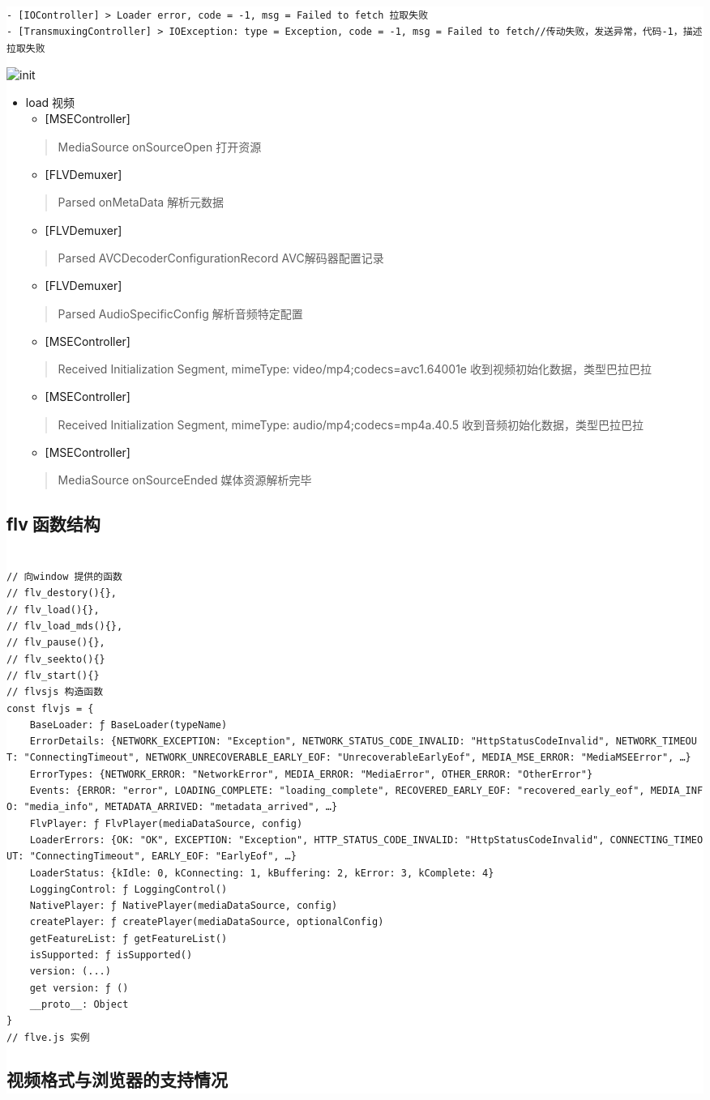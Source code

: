	- [IOController] > Loader error, code = -1, msg = Failed to fetch 拉取失败
	- [TransmuxingController] > IOException: type = Exception, code = -1, msg = Failed to fetch//传动失败，发送异常，代码-1，描述 拉取失败
	
![init](./demo/init.jpg)

- load 视频
	- [MSEController] 
	> MediaSource onSourceOpen 打开资源
	- [FLVDemuxer] 
	> Parsed onMetaData 解析元数据
	- [FLVDemuxer] 
	> Parsed AVCDecoderConfigurationRecord AVC解码器配置记录
	- [FLVDemuxer] 
	> Parsed AudioSpecificConfig 解析音频特定配置
	- [MSEController] 
	> Received Initialization Segment, mimeType: video/mp4;codecs=avc1.64001e 收到视频初始化数据，类型巴拉巴拉
	- [MSEController] 
	> Received Initialization Segment, mimeType: audio/mp4;codecs=mp4a.40.5 收到音频初始化数据，类型巴拉巴拉
	- [MSEController] 
	> MediaSource onSourceEnded 媒体资源解析完毕
## flv 函数结构
```html

// 向window 提供的函数
// flv_destory(){},
// flv_load(){},
// flv_load_mds(){},
// flv_pause(){},
// flv_seekto(){}
// flv_start(){}
// flvsjs 构造函数
const flvjs = {
    BaseLoader: ƒ BaseLoader(typeName)
    ErrorDetails: {NETWORK_EXCEPTION: "Exception", NETWORK_STATUS_CODE_INVALID: "HttpStatusCodeInvalid", NETWORK_TIMEOUT: "ConnectingTimeout", NETWORK_UNRECOVERABLE_EARLY_EOF: "UnrecoverableEarlyEof", MEDIA_MSE_ERROR: "MediaMSEError", …}
    ErrorTypes: {NETWORK_ERROR: "NetworkError", MEDIA_ERROR: "MediaError", OTHER_ERROR: "OtherError"}
    Events: {ERROR: "error", LOADING_COMPLETE: "loading_complete", RECOVERED_EARLY_EOF: "recovered_early_eof", MEDIA_INFO: "media_info", METADATA_ARRIVED: "metadata_arrived", …}
    FlvPlayer: ƒ FlvPlayer(mediaDataSource, config)
    LoaderErrors: {OK: "OK", EXCEPTION: "Exception", HTTP_STATUS_CODE_INVALID: "HttpStatusCodeInvalid", CONNECTING_TIMEOUT: "ConnectingTimeout", EARLY_EOF: "EarlyEof", …}
    LoaderStatus: {kIdle: 0, kConnecting: 1, kBuffering: 2, kError: 3, kComplete: 4}
    LoggingControl: ƒ LoggingControl()
    NativePlayer: ƒ NativePlayer(mediaDataSource, config)
    createPlayer: ƒ createPlayer(mediaDataSource, optionalConfig)
    getFeatureList: ƒ getFeatureList()
    isSupported: ƒ isSupported()
    version: (...)
    get version: ƒ ()
    __proto__: Object
}
// flve.js 实例
```
## 视频格式与浏览器的支持情况

